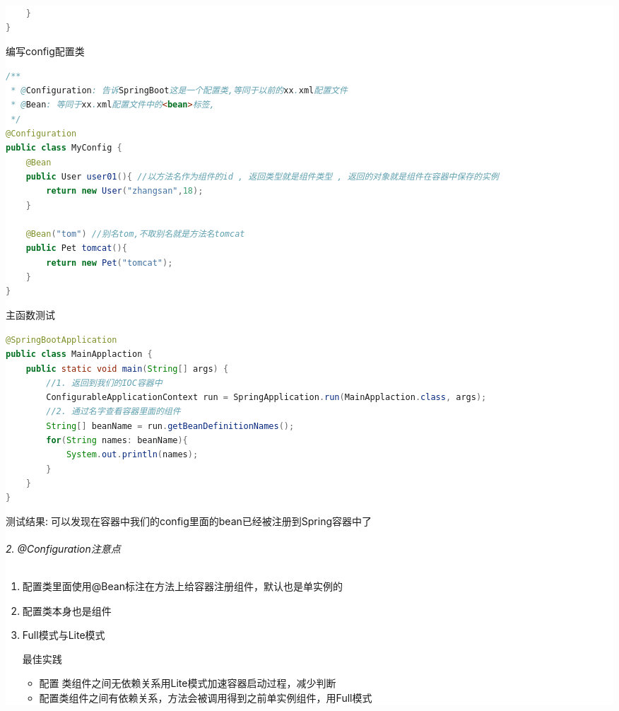 ```java
    }
}
```

编写config配置类

```java
/**
 * @Configuration: 告诉SpringBoot这是一个配置类,等同于以前的xx.xml配置文件
 * @Bean: 等同于xx.xml配置文件中的<bean>标签,
 */
@Configuration
public class MyConfig {
    @Bean
    public User user01(){ //以方法名作为组件的id , 返回类型就是组件类型 , 返回的对象就是组件在容器中保存的实例
        return new User("zhangsan",18);
    }

    @Bean("tom") //别名tom,不取别名就是方法名tomcat
    public Pet tomcat(){
        return new Pet("tomcat");
    }
}
```

主函数测试

```java
@SpringBootApplication
public class MainApplaction {
    public static void main(String[] args) {
        //1. 返回到我们的IOC容器中
        ConfigurableApplicationContext run = SpringApplication.run(MainApplaction.class, args);
        //2. 通过名字查看容器里面的组件
        String[] beanName = run.getBeanDefinitionNames();
        for(String names: beanName){
            System.out.println(names);
        }
    }
}
```

测试结果: 可以发现在容器中我们的config里面的bean已经被注册到Spring容器中了

###### 2. @Configuration注意点

1. 配置类里面使用@Bean标注在方法上给容器注册组件，默认也是单实例的

2. 配置类本身也是组件

3. Full模式与Lite模式

   最佳实践

   - 配置 类组件之间无依赖关系用Lite模式加速容器启动过程，减少判断
   - 配置类组件之间有依赖关系，方法会被调用得到之前单实例组件，用Full模式
